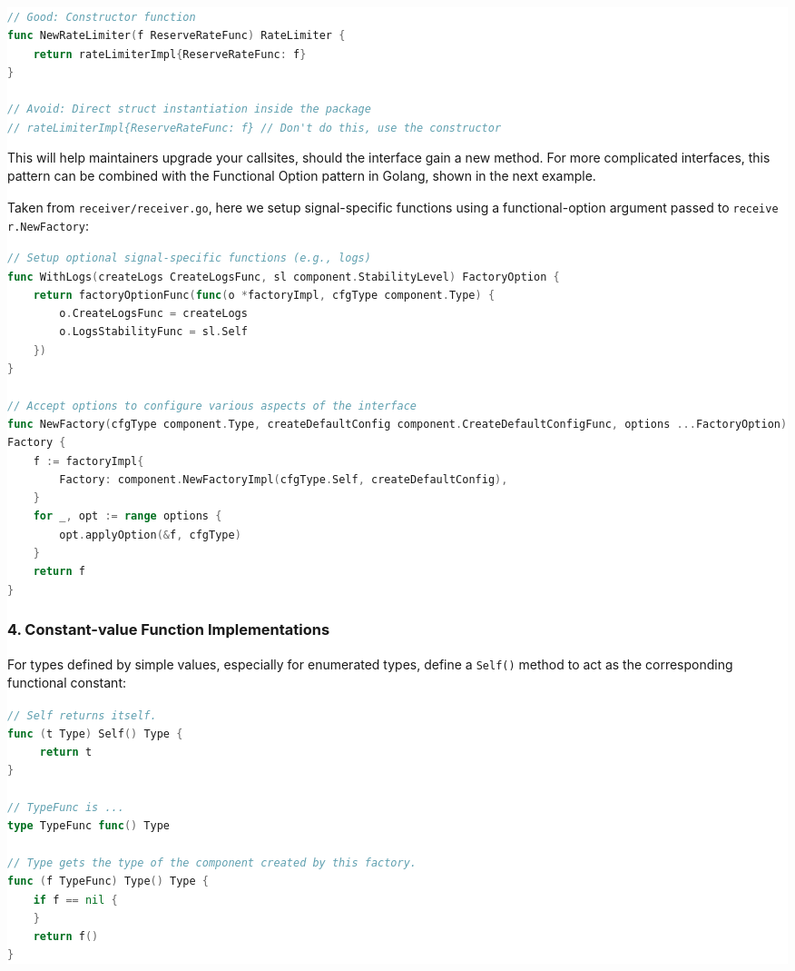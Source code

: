 ```go
// Good: Constructor function
func NewRateLimiter(f ReserveRateFunc) RateLimiter {
    return rateLimiterImpl{ReserveRateFunc: f}
}

// Avoid: Direct struct instantiation inside the package
// rateLimiterImpl{ReserveRateFunc: f} // Don't do this, use the constructor
```

This will help maintainers upgrade your callsites, should the
interface gain a new method.  For more complicated interfaces, this
pattern can be combined with the Functional Option pattern in Golang,
shown in the next example.

Taken from `receiver/receiver.go`, here we setup signal-specific
functions using a functional-option argument passed to
`receiver.NewFactory`:

```go
// Setup optional signal-specific functions (e.g., logs)
func WithLogs(createLogs CreateLogsFunc, sl component.StabilityLevel) FactoryOption {
	return factoryOptionFunc(func(o *factoryImpl, cfgType component.Type) {
		o.CreateLogsFunc = createLogs
		o.LogsStabilityFunc = sl.Self
	})
}

// Accept options to configure various aspects of the interface
func NewFactory(cfgType component.Type, createDefaultConfig component.CreateDefaultConfigFunc, options ...FactoryOption) Factory {
	f := factoryImpl{
		Factory: component.NewFactoryImpl(cfgType.Self, createDefaultConfig),
	}
	for _, opt := range options {
		opt.applyOption(&f, cfgType)
	}
	return f
}
```

### 4. Constant-value Function Implementations

For types defined by simple values, especially for enumerated types,
define a `Self()` method to act as the corresponding functional
constant:

```go
// Self returns itself.
func (t Type) Self() Type {
     return t
}

// TypeFunc is ...
type TypeFunc func() Type

// Type gets the type of the component created by this factory.
func (f TypeFunc) Type() Type {
	if f == nil {
	}
	return f()
}
```
